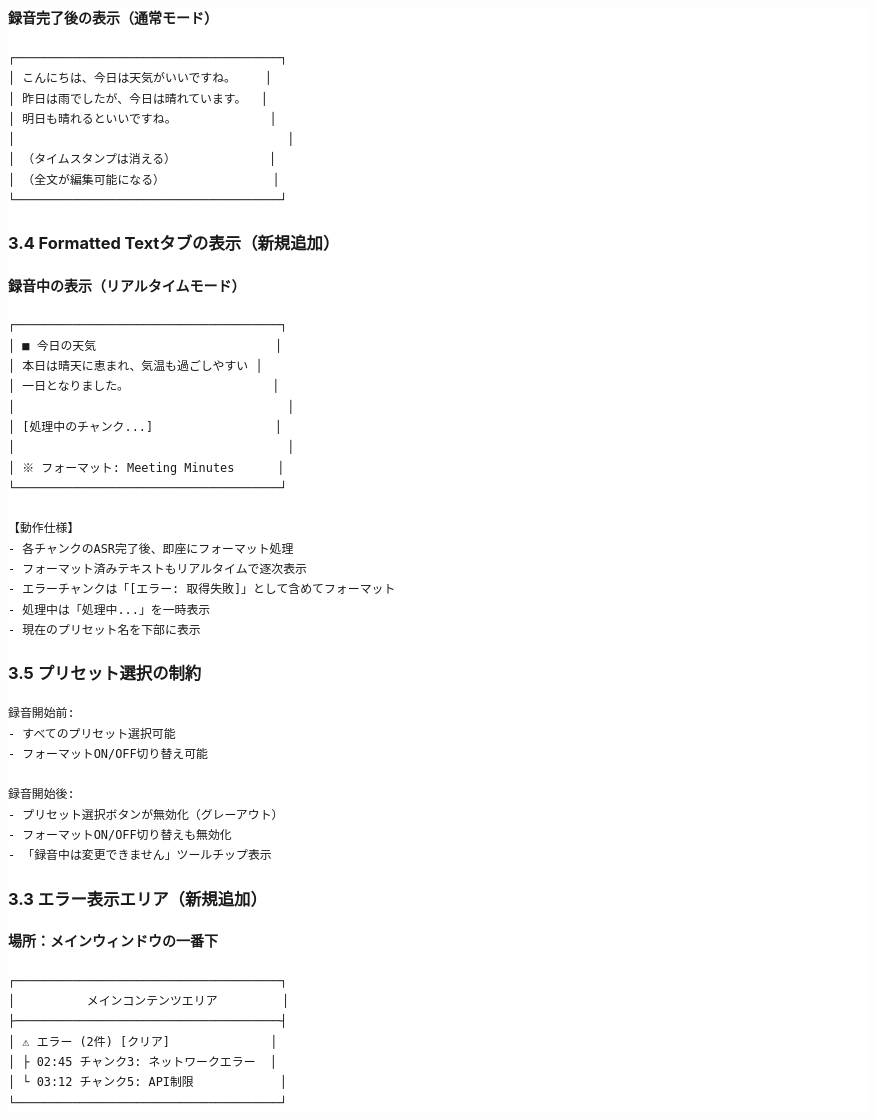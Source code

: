 ```
```

#### 録音完了後の表示（通常モード）
```
┌─────────────────────────────────────┐
│ こんにちは、今日は天気がいいですね。    │
│ 昨日は雨でしたが、今日は晴れています。  │
│ 明日も晴れるといいですね。             │
│                                      │
│ （タイムスタンプは消える）             │
│ （全文が編集可能になる）               │
└─────────────────────────────────────┘
```

### 3.4 Formatted Textタブの表示（新規追加）

#### 録音中の表示（リアルタイムモード）
```
┌─────────────────────────────────────┐
│ ■ 今日の天気                         │
│ 本日は晴天に恵まれ、気温も過ごしやすい │
│ 一日となりました。                    │
│                                      │
│ [処理中のチャンク...]                 │
│                                      │
│ ※ フォーマット: Meeting Minutes      │
└─────────────────────────────────────┘

【動作仕様】
- 各チャンクのASR完了後、即座にフォーマット処理
- フォーマット済みテキストもリアルタイムで逐次表示
- エラーチャンクは「[エラー: 取得失敗]」として含めてフォーマット
- 処理中は「処理中...」を一時表示
- 現在のプリセット名を下部に表示
```

### 3.5 プリセット選択の制約
```
録音開始前:
- すべてのプリセット選択可能
- フォーマットON/OFF切り替え可能

録音開始後:
- プリセット選択ボタンが無効化（グレーアウト）
- フォーマットON/OFF切り替えも無効化
- 「録音中は変更できません」ツールチップ表示
```

### 3.3 エラー表示エリア（新規追加）

#### 場所：メインウィンドウの一番下
```
┌─────────────────────────────────────┐
│          メインコンテンツエリア         │
├─────────────────────────────────────┤
│ ⚠️ エラー (2件) [クリア]              │
│ ├ 02:45 チャンク3: ネットワークエラー  │
│ └ 03:12 チャンク5: API制限            │
└─────────────────────────────────────┘
```

